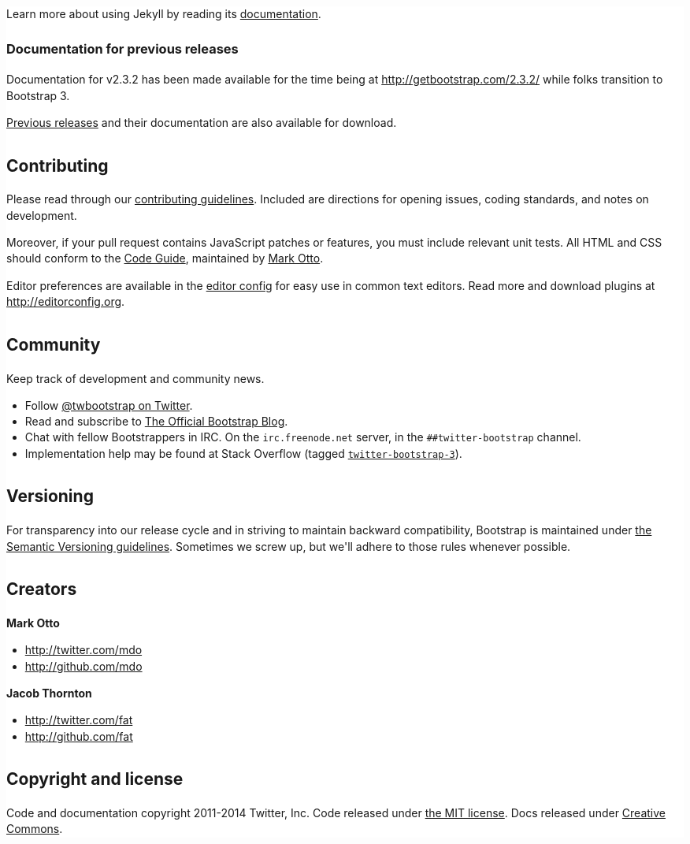 Learn more about using Jekyll by reading its [documentation](http://jekyllrb.com/docs/home/).

### Documentation for previous releases

Documentation for v2.3.2 has been made available for the time being at <http://getbootstrap.com/2.3.2/> while folks transition to Bootstrap 3.

[Previous releases](https://github.com/twbs/bootstrap/releases) and their documentation are also available for download.



## Contributing

Please read through our [contributing guidelines](https://github.com/twbs/bootstrap/blob/master/CONTRIBUTING.md). Included are directions for opening issues, coding standards, and notes on development.

Moreover, if your pull request contains JavaScript patches or features, you must include relevant unit tests. All HTML and CSS should conform to the [Code Guide](http://github.com/mdo/code-guide), maintained by [Mark Otto](http://github.com/mdo).

Editor preferences are available in the [editor config](https://github.com/twbs/bootstrap/blob/master/.editorconfig) for easy use in common text editors. Read more and download plugins at <http://editorconfig.org>.



## Community

Keep track of development and community news.

- Follow [@twbootstrap on Twitter](http://twitter.com/twbootstrap).
- Read and subscribe to [The Official Bootstrap Blog](http://blog.getbootstrap.com).
- Chat with fellow Bootstrappers in IRC. On the `irc.freenode.net` server, in the `##twitter-bootstrap` channel.
- Implementation help may be found at Stack Overflow (tagged [`twitter-bootstrap-3`](http://stackoverflow.com/questions/tagged/twitter-bootstrap-3)).



## Versioning

For transparency into our release cycle and in striving to maintain backward compatibility, Bootstrap is maintained under [the Semantic Versioning guidelines](http://semver.org/). Sometimes we screw up, but we'll adhere to those rules whenever possible.



## Creators

**Mark Otto**

- <http://twitter.com/mdo>
- <http://github.com/mdo>

**Jacob Thornton**

- <http://twitter.com/fat>
- <http://github.com/fat>



## Copyright and license

Code and documentation copyright 2011-2014 Twitter, Inc. Code released under [the MIT license](LICENSE). Docs released under [Creative Commons](docs/LICENSE).
